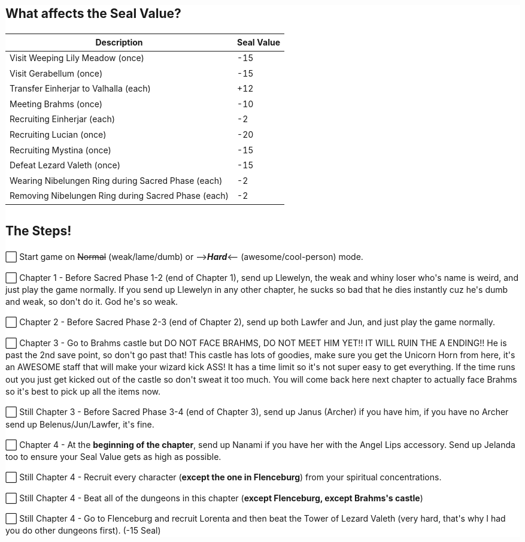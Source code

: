 ## What affects the Seal Value?

| Description                                         | Seal Value |
| --------------------------------------------------- | ---------- |
| Visit Weeping Lily Meadow (once)                    | -15        |
| Visit Gerabellum (once)                             | -15        |
| Transfer Einherjar to Valhalla (each)               | +12        |
| Meeting Brahms (once)                               | -10        |
| Recruiting Einherjar (each)                         | -2         |
| Recruiting Lucian (once)                            | -20        |
| Recruiting Mystina (once)                           | -15        |
| Defeat Lezard Valeth (once)                         | -15        |
| Wearing Nibelungen Ring during Sacred Phase (each)  | -2         |
| Removing Nibelungen Ring during Sacred Phase (each) | -2         |

## The Steps!

⬜️ Start game on ~~Normal~~ (weak/lame/dumb) or -->_**Hard**_<-- (awesome/cool-person) mode.

⬜️ Chapter 1 - Before Sacred Phase 1-2 (end of Chapter 1), send up Llewelyn, the weak and whiny loser who's name is weird, and just play the game normally. If you send up Llewelyn in any other chapter, he sucks so bad that he dies instantly cuz he's dumb and weak, so don't do it. God he's so weak.

⬜️ Chapter 2 - Before Sacred Phase 2-3 (end of Chapter 2), send up both Lawfer and Jun, and just play the game normally.

⬜️ Chapter 3 - Go to Brahms castle but DO NOT FACE BRAHMS, DO NOT MEET HIM YET!! IT WILL RUIN THE A ENDING!! He is past the 2nd save point, so don't go past that! This castle has lots of goodies, make sure you get the Unicorn Horn from here, it's an AWESOME staff that will make your wizard kick ASS! It has a time limit so it's not super easy to get everything. If the time runs out you just get kicked out of the castle so don't sweat it too much. You will come back here next chapter to actually face Brahms so it's best to pick up all the items now.

⬜️ Still Chapter 3 - Before Sacred Phase 3-4 (end of Chapter 3), send up Janus (Archer) if you have him, if you have no Archer send up Belenus/Jun/Lawfer, it's fine.

⬜️ Chapter 4 - At the **beginning of the chapter**, send up Nanami if you have her with the Angel Lips accessory. Send up Jelanda too to ensure your Seal Value gets as high as possible.

⬜️ Still Chapter 4 - Recruit every character (**except the one in Flenceburg**) from your spiritual concentrations.

⬜️ Still Chapter 4 - Beat all of the dungeons in this chapter (**except Flenceburg, except Brahms's castle**)

⬜️ Still Chapter 4 - Go to Flenceburg and recruit Lorenta and then beat the Tower of Lezard Valeth (very hard, that's why I had you do other dungeons first). (-15 Seal)
